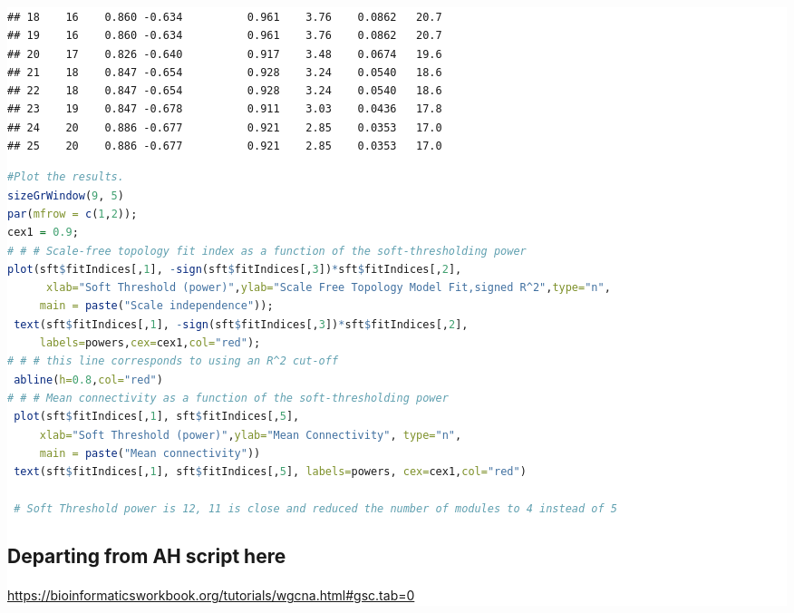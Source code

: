     ## 18    16    0.860 -0.634          0.961    3.76    0.0862   20.7
    ## 19    16    0.860 -0.634          0.961    3.76    0.0862   20.7
    ## 20    17    0.826 -0.640          0.917    3.48    0.0674   19.6
    ## 21    18    0.847 -0.654          0.928    3.24    0.0540   18.6
    ## 22    18    0.847 -0.654          0.928    3.24    0.0540   18.6
    ## 23    19    0.847 -0.678          0.911    3.03    0.0436   17.8
    ## 24    20    0.886 -0.677          0.921    2.85    0.0353   17.0
    ## 25    20    0.886 -0.677          0.921    2.85    0.0353   17.0

``` r
#Plot the results.  
sizeGrWindow(9, 5)
par(mfrow = c(1,2));
cex1 = 0.9;
# # # Scale-free topology fit index as a function of the soft-thresholding power
plot(sft$fitIndices[,1], -sign(sft$fitIndices[,3])*sft$fitIndices[,2],
      xlab="Soft Threshold (power)",ylab="Scale Free Topology Model Fit,signed R^2",type="n",
     main = paste("Scale independence"));
 text(sft$fitIndices[,1], -sign(sft$fitIndices[,3])*sft$fitIndices[,2],
     labels=powers,cex=cex1,col="red");
# # # this line corresponds to using an R^2 cut-off
 abline(h=0.8,col="red")
# # # Mean connectivity as a function of the soft-thresholding power
 plot(sft$fitIndices[,1], sft$fitIndices[,5],
     xlab="Soft Threshold (power)",ylab="Mean Connectivity", type="n",
     main = paste("Mean connectivity"))
 text(sft$fitIndices[,1], sft$fitIndices[,5], labels=powers, cex=cex1,col="red")

 # Soft Threshold power is 12, 11 is close and reduced the number of modules to 4 instead of 5
```

## Departing from AH script here

<https://bioinformaticsworkbook.org/tutorials/wgcna.html#gsc.tab=0>
